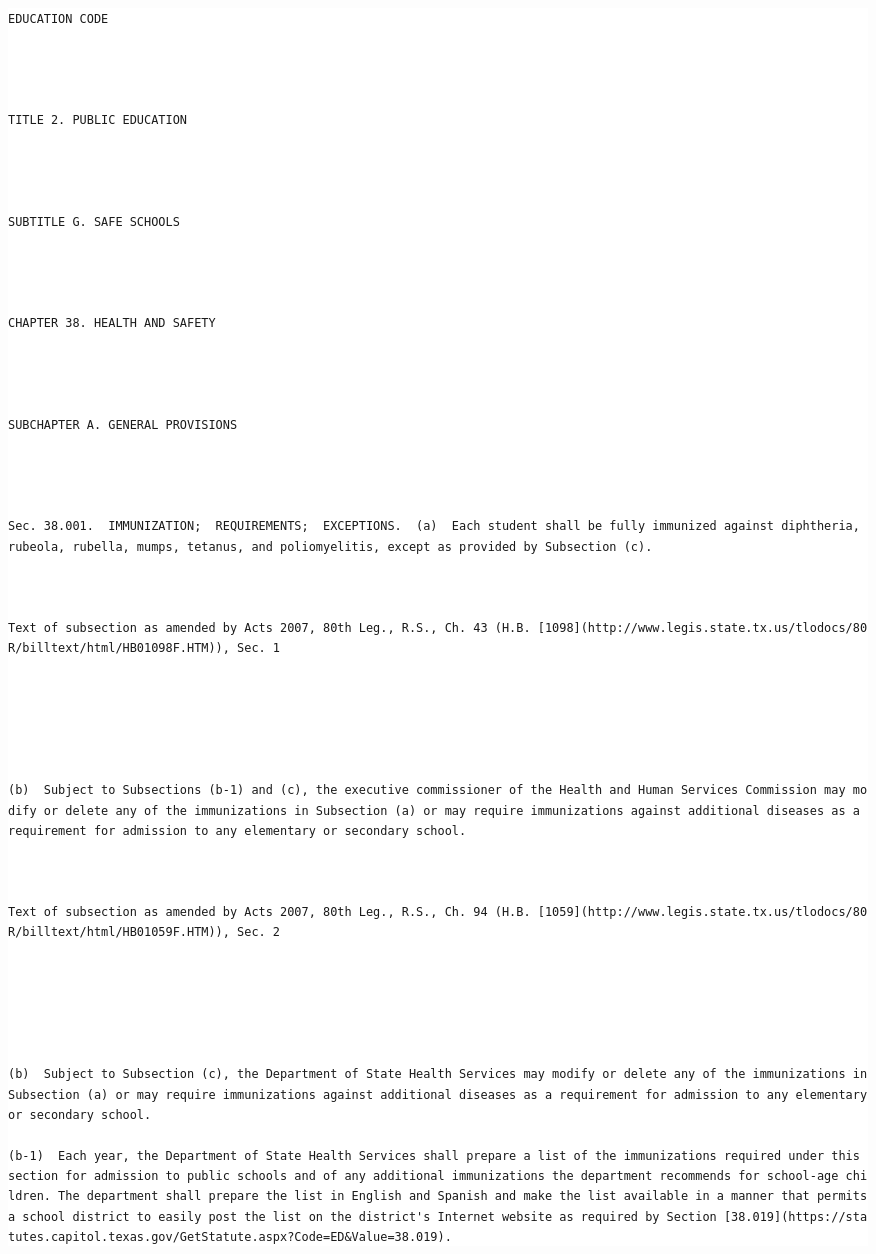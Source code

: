 ﻿
    
    
    	
    					
    
    
    EDUCATION CODE
    
      
    
    
    TITLE 2. PUBLIC EDUCATION
    
      
    
    
    SUBTITLE G. SAFE SCHOOLS
    
      
    
    
    CHAPTER 38. HEALTH AND SAFETY
    
      
    
    
    SUBCHAPTER A. GENERAL PROVISIONS
    
      
    
    
    Sec. 38.001.  IMMUNIZATION;  REQUIREMENTS;  EXCEPTIONS.  (a)  Each student shall be fully immunized against diphtheria, rubeola, rubella, mumps, tetanus, and poliomyelitis, except as provided by Subsection (c).
    
     
    
    Text of subsection as amended by Acts 2007, 80th Leg., R.S., Ch. 43 (H.B. [1098](http://www.legis.state.tx.us/tlodocs/80R/billtext/html/HB01098F.HTM)), Sec. 1
    
      
    
    
     
    
    (b)  Subject to Subsections (b-1) and (c), the executive commissioner of the Health and Human Services Commission may modify or delete any of the immunizations in Subsection (a) or may require immunizations against additional diseases as a requirement for admission to any elementary or secondary school.
    
     
    
    Text of subsection as amended by Acts 2007, 80th Leg., R.S., Ch. 94 (H.B. [1059](http://www.legis.state.tx.us/tlodocs/80R/billtext/html/HB01059F.HTM)), Sec. 2
    
      
    
    
     
    
    (b)  Subject to Subsection (c), the Department of State Health Services may modify or delete any of the immunizations in Subsection (a) or may require immunizations against additional diseases as a requirement for admission to any elementary or secondary school.
    
    (b-1)  Each year, the Department of State Health Services shall prepare a list of the immunizations required under this section for admission to public schools and of any additional immunizations the department recommends for school-age children. The department shall prepare the list in English and Spanish and make the list available in a manner that permits a school district to easily post the list on the district's Internet website as required by Section [38.019](https://statutes.capitol.texas.gov/GetStatute.aspx?Code=ED&Value=38.019).
    